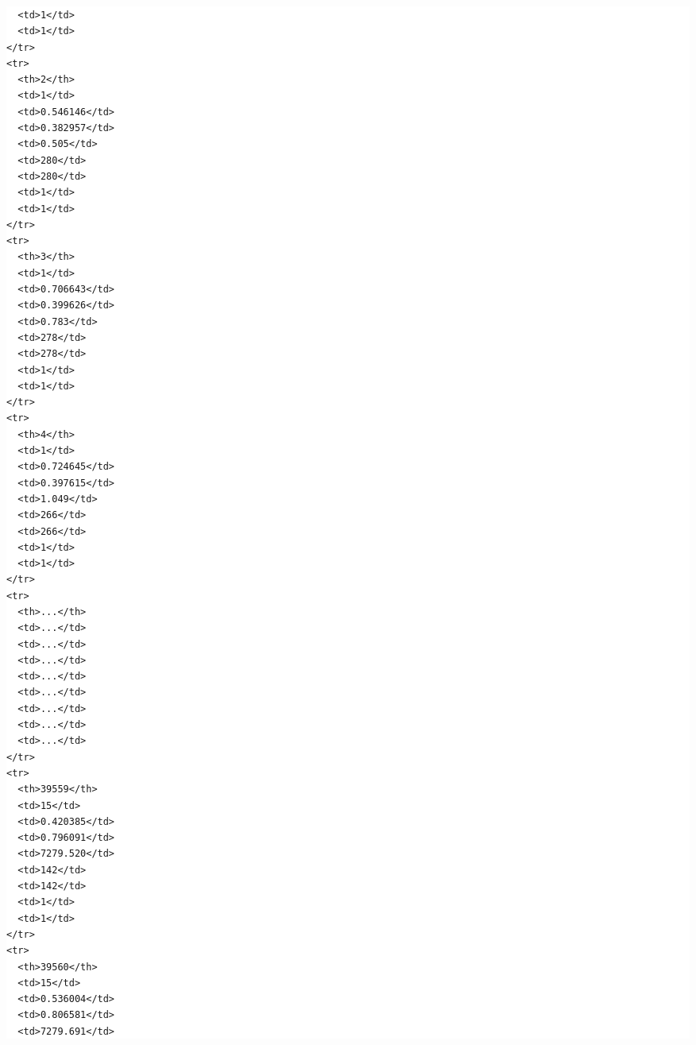       <td>1</td>
      <td>1</td>
    </tr>
    <tr>
      <th>2</th>
      <td>1</td>
      <td>0.546146</td>
      <td>0.382957</td>
      <td>0.505</td>
      <td>280</td>
      <td>280</td>
      <td>1</td>
      <td>1</td>
    </tr>
    <tr>
      <th>3</th>
      <td>1</td>
      <td>0.706643</td>
      <td>0.399626</td>
      <td>0.783</td>
      <td>278</td>
      <td>278</td>
      <td>1</td>
      <td>1</td>
    </tr>
    <tr>
      <th>4</th>
      <td>1</td>
      <td>0.724645</td>
      <td>0.397615</td>
      <td>1.049</td>
      <td>266</td>
      <td>266</td>
      <td>1</td>
      <td>1</td>
    </tr>
    <tr>
      <th>...</th>
      <td>...</td>
      <td>...</td>
      <td>...</td>
      <td>...</td>
      <td>...</td>
      <td>...</td>
      <td>...</td>
      <td>...</td>
    </tr>
    <tr>
      <th>39559</th>
      <td>15</td>
      <td>0.420385</td>
      <td>0.796091</td>
      <td>7279.520</td>
      <td>142</td>
      <td>142</td>
      <td>1</td>
      <td>1</td>
    </tr>
    <tr>
      <th>39560</th>
      <td>15</td>
      <td>0.536004</td>
      <td>0.806581</td>
      <td>7279.691</td>